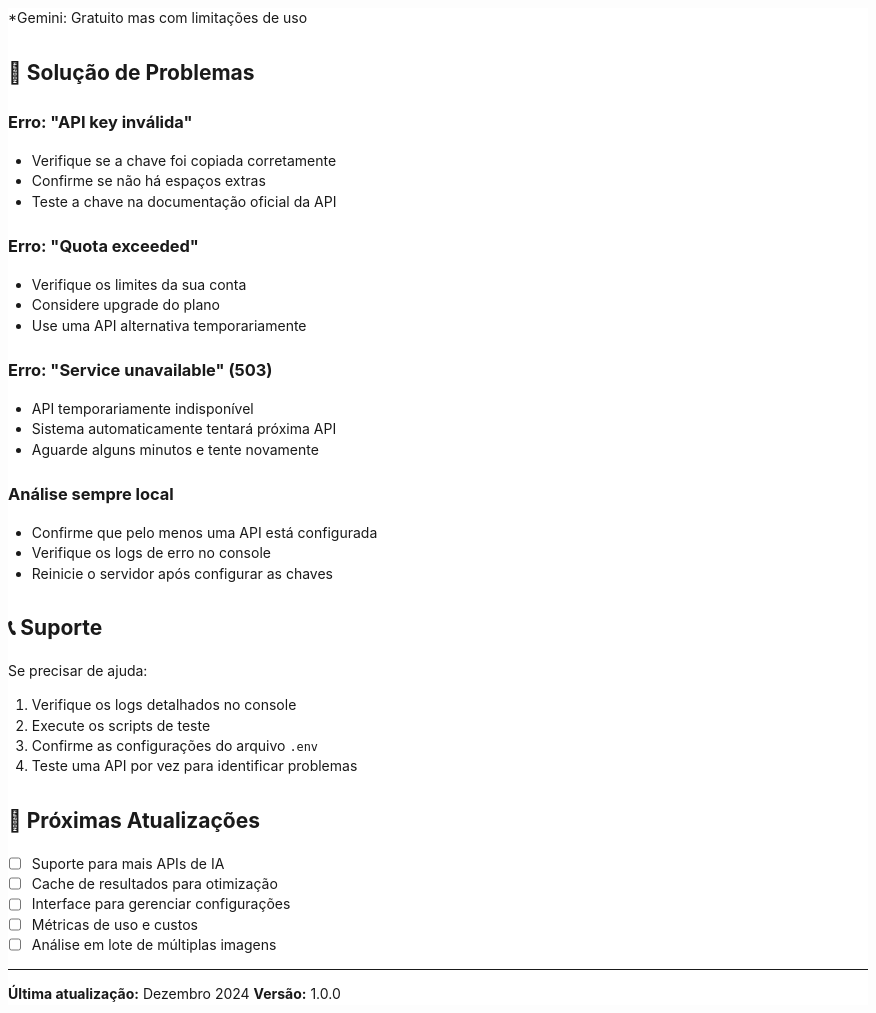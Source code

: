 *Gemini: Gratuito mas com limitações de uso

## 🚨 Solução de Problemas

### Erro: "API key inválida"
- Verifique se a chave foi copiada corretamente
- Confirme se não há espaços extras
- Teste a chave na documentação oficial da API

### Erro: "Quota exceeded"
- Verifique os limites da sua conta
- Considere upgrade do plano
- Use uma API alternativa temporariamente

### Erro: "Service unavailable" (503)
- API temporariamente indisponível
- Sistema automaticamente tentará próxima API
- Aguarde alguns minutos e tente novamente

### Análise sempre local
- Confirme que pelo menos uma API está configurada
- Verifique os logs de erro no console
- Reinicie o servidor após configurar as chaves

## 📞 Suporte

Se precisar de ajuda:

1. Verifique os logs detalhados no console
2. Execute os scripts de teste
3. Confirme as configurações do arquivo `.env`
4. Teste uma API por vez para identificar problemas

## 🔄 Próximas Atualizações

- [ ] Suporte para mais APIs de IA
- [ ] Cache de resultados para otimização
- [ ] Interface para gerenciar configurações
- [ ] Métricas de uso e custos
- [ ] Análise em lote de múltiplas imagens

---

**Última atualização:** Dezembro 2024
**Versão:** 1.0.0